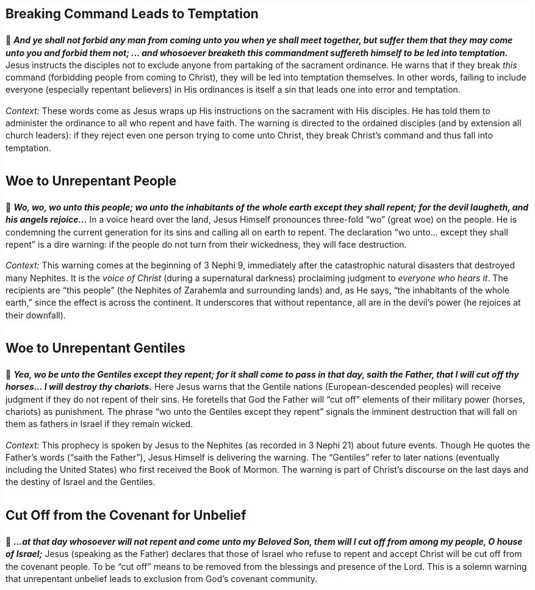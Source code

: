 ## Breaking Command Leads to Temptation

🔹 ***And ye shall not forbid any man from coming unto you when ye shall meet together, but suffer them that they may come unto you and forbid them not; … and whosoever breaketh this commandment suffereth himself to be led into temptation.***
Jesus instructs the disciples not to exclude anyone from partaking of the sacrament ordinance.  He warns that if they break *this* command (forbidding people from coming to Christ), they will be led into temptation themselves.  In other words, failing to include everyone (especially repentant believers) in His ordinances is itself a sin that leads one into error and temptation.

*Context:* These words come as Jesus wraps up His instructions on the sacrament with His disciples.  He has told them to administer the ordinance to all who repent and have faith.  The warning is directed to the ordained disciples (and by extension all church leaders): if they reject even one person trying to come unto Christ, they break Christ’s command and thus fall into temptation.

## Woe to Unrepentant People

🔹 ***Wo, wo, wo unto this people; wo unto the inhabitants of the whole earth except they shall repent; for the devil laugheth, and his angels rejoice…***
In a voice heard over the land, Jesus Himself pronounces three-fold “wo” (great woe) on the people.  He is condemning the current generation for its sins and calling all on earth to repent.  The declaration “wo unto… except they shall repent” is a dire warning: if the people do not turn from their wickedness, they will face destruction.

*Context:* This warning comes at the beginning of 3 Nephi 9, immediately after the catastrophic natural disasters that destroyed many Nephites.  It is the *voice of Christ* (during a supernatural darkness) proclaiming judgment to *everyone who hears it*.  The recipients are “this people” (the Nephites of Zarahemla and surrounding lands) and, as He says, “the inhabitants of the whole earth,” since the effect is across the continent.  It underscores that without repentance, all are in the devil’s power (he rejoices at their downfall).

## Woe to Unrepentant Gentiles

🔹 ***Yea, wo be unto the Gentiles except they repent; for it shall come to pass in that day, saith the Father, that I will cut off thy horses… I will destroy thy chariots.***
Here Jesus warns that the Gentile nations (European-descended peoples) will receive judgment if they do not repent of their sins.  He foretells that God the Father will “cut off” elements of their military power (horses, chariots) as punishment.  The phrase “wo unto the Gentiles except they repent” signals the imminent destruction that will fall on them as fathers in Israel if they remain wicked.

*Context:* This prophecy is spoken by Jesus to the Nephites (as recorded in 3 Nephi 21) about future events.  Though He quotes the Father’s words (“saith the Father”), Jesus Himself is delivering the warning.  The “Gentiles” refer to later nations (eventually including the United States) who first received the Book of Mormon.  The warning is part of Christ’s discourse on the last days and the destiny of Israel and the Gentiles.

## Cut Off from the Covenant for Unbelief

🔹 ***…at that day whosoever will not repent and come unto my Beloved Son, them will I cut off from among my people, O house of Israel;***
Jesus (speaking as the Father) declares that those of Israel who refuse to repent and accept Christ will be cut off from the covenant people.  To be “cut off” means to be removed from the blessings and presence of the Lord.  This is a solemn warning that unrepentant unbelief leads to exclusion from God’s covenant community.
